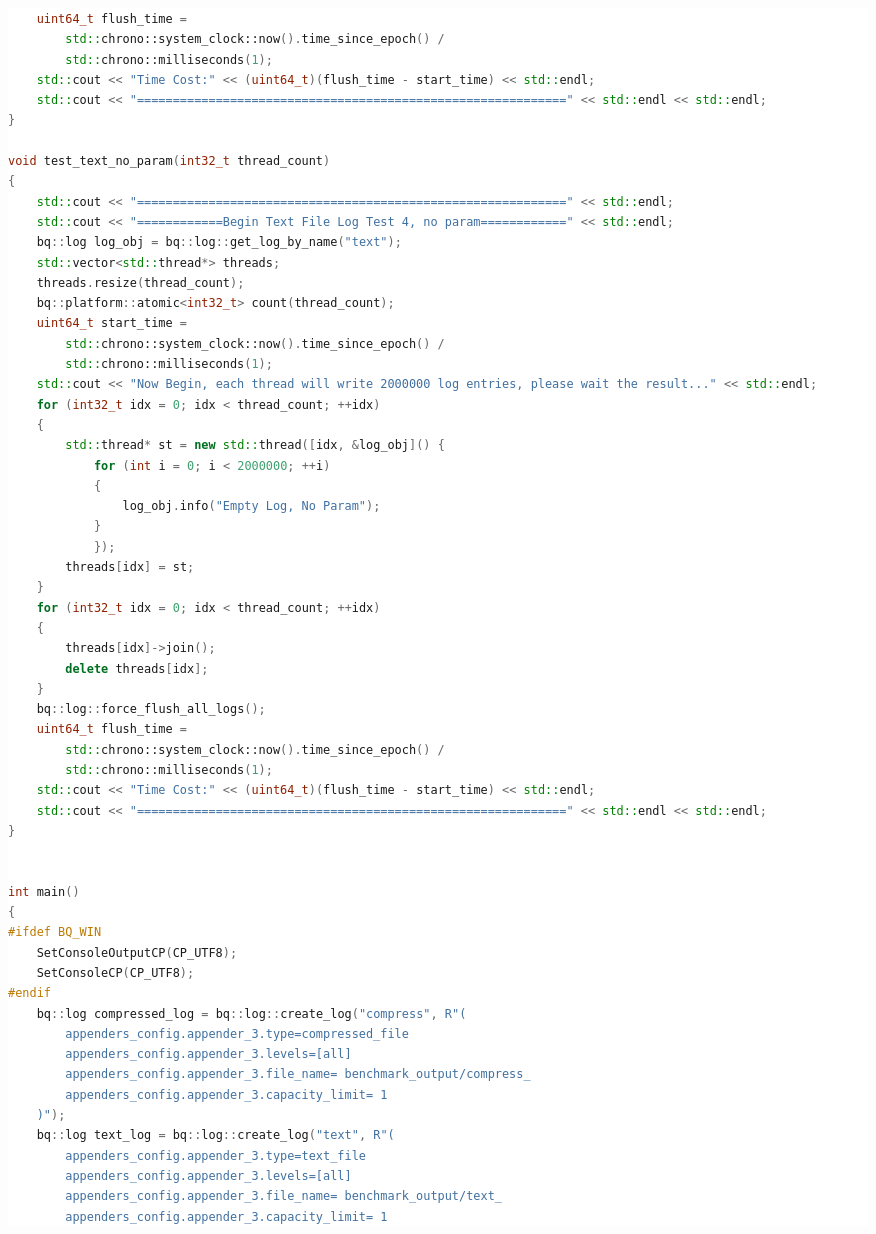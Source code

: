 ```cpp
    uint64_t flush_time =
        std::chrono::system_clock::now().time_since_epoch() /
        std::chrono::milliseconds(1);
    std::cout << "Time Cost:" << (uint64_t)(flush_time - start_time) << std::endl;
    std::cout << "============================================================" << std::endl << std::endl;
}

void test_text_no_param(int32_t thread_count)
{
    std::cout << "============================================================" << std::endl;
    std::cout << "============Begin Text File Log Test 4, no param============" << std::endl;
    bq::log log_obj = bq::log::get_log_by_name("text");
    std::vector<std::thread*> threads;
    threads.resize(thread_count);
    bq::platform::atomic<int32_t> count(thread_count);
    uint64_t start_time =
        std::chrono::system_clock::now().time_since_epoch() /
        std::chrono::milliseconds(1);
    std::cout << "Now Begin, each thread will write 2000000 log entries, please wait the result..." << std::endl;
    for (int32_t idx = 0; idx < thread_count; ++idx)
    {
        std::thread* st = new std::thread([idx, &log_obj]() {
            for (int i = 0; i < 2000000; ++i)
            {
                log_obj.info("Empty Log, No Param");
            }
            });
        threads[idx] = st;
    }
    for (int32_t idx = 0; idx < thread_count; ++idx)
    {
        threads[idx]->join();
        delete threads[idx];
    }
    bq::log::force_flush_all_logs();
    uint64_t flush_time =
        std::chrono::system_clock::now().time_since_epoch() /
        std::chrono::milliseconds(1);
    std::cout << "Time Cost:" << (uint64_t)(flush_time - start_time) << std::endl;
    std::cout << "============================================================" << std::endl << std::endl;
}


int main()
{
#ifdef BQ_WIN
    SetConsoleOutputCP(CP_UTF8);
    SetConsoleCP(CP_UTF8);
#endif
    bq::log compressed_log = bq::log::create_log("compress", R"(
        appenders_config.appender_3.type=compressed_file
        appenders_config.appender_3.levels=[all]
        appenders_config.appender_3.file_name= benchmark_output/compress_
        appenders_config.appender_3.capacity_limit= 1
    )");
    bq::log text_log = bq::log::create_log("text", R"(
        appenders_config.appender_3.type=text_file
        appenders_config.appender_3.levels=[all]
        appenders_config.appender_3.file_name= benchmark_output/text_
        appenders_config.appender_3.capacity_limit= 1
```